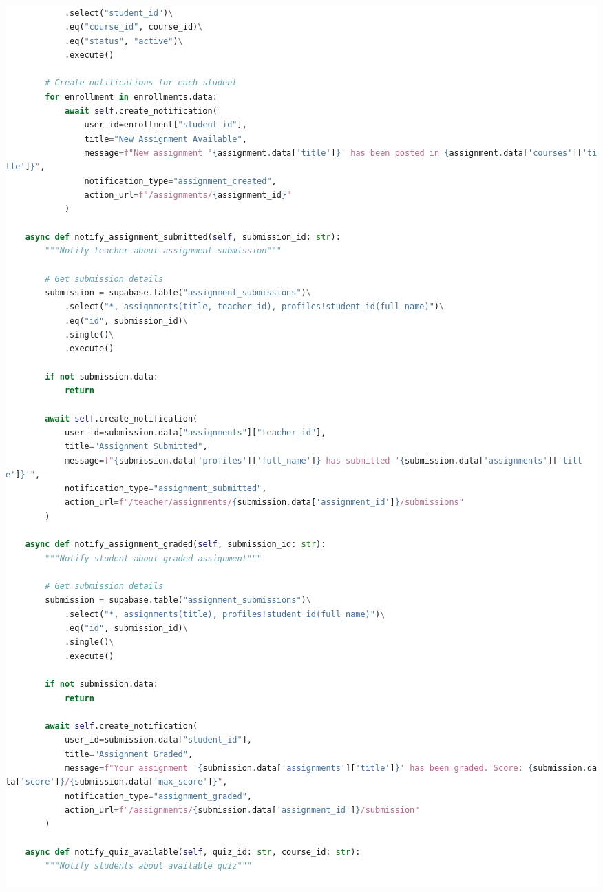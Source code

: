 ```python
            .select("student_id")\
            .eq("course_id", course_id)\
            .eq("status", "active")\
            .execute()
        
        # Create notifications for each student
        for enrollment in enrollments.data:
            await self.create_notification(
                user_id=enrollment["student_id"],
                title="New Assignment Available",
                message=f"New assignment '{assignment.data['title']}' has been posted in {assignment.data['courses']['title']}",
                notification_type="assignment_created",
                action_url=f"/assignments/{assignment_id}"
            )

    async def notify_assignment_submitted(self, submission_id: str):
        """Notify teacher about assignment submission"""
        
        # Get submission details
        submission = supabase.table("assignment_submissions")\
            .select("*, assignments(title, teacher_id), profiles!student_id(full_name)")\
            .eq("id", submission_id)\
            .single()\
            .execute()
        
        if not submission.data:
            return
        
        await self.create_notification(
            user_id=submission.data["assignments"]["teacher_id"],
            title="Assignment Submitted",
            message=f"{submission.data['profiles']['full_name']} has submitted '{submission.data['assignments']['title']}'",
            notification_type="assignment_submitted",
            action_url=f"/teacher/assignments/{submission.data['assignment_id']}/submissions"
        )

    async def notify_assignment_graded(self, submission_id: str):
        """Notify student about graded assignment"""
        
        # Get submission details
        submission = supabase.table("assignment_submissions")\
            .select("*, assignments(title), profiles!student_id(full_name)")\
            .eq("id", submission_id)\
            .single()\
            .execute()
        
        if not submission.data:
            return
        
        await self.create_notification(
            user_id=submission.data["student_id"],
            title="Assignment Graded",
            message=f"Your assignment '{submission.data['assignments']['title']}' has been graded. Score: {submission.data['score']}/{submission.data['max_score']}",
            notification_type="assignment_graded",
            action_url=f"/assignments/{submission.data['assignment_id']}/submission"
        )

    async def notify_quiz_available(self, quiz_id: str, course_id: str):
        """Notify students about available quiz"""
        
```